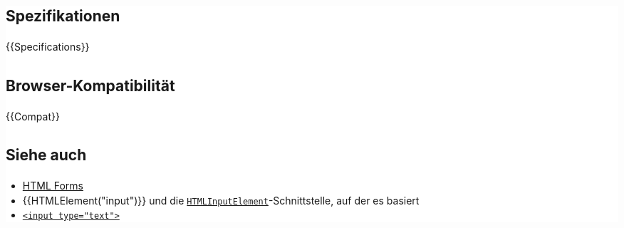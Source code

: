 ## Spezifikationen

{{Specifications}}

## Browser-Kompatibilität

{{Compat}}

## Siehe auch

- [HTML Forms](/de/docs/Learn_web_development/Extensions/Forms)
- {{HTMLElement("input")}} und die [`HTMLInputElement`](/de/docs/Web/API/HTMLInputElement)-Schnittstelle, auf der es basiert
- [`<input type="text">`](/de/docs/Web/HTML/Reference/Elements/input/text)

